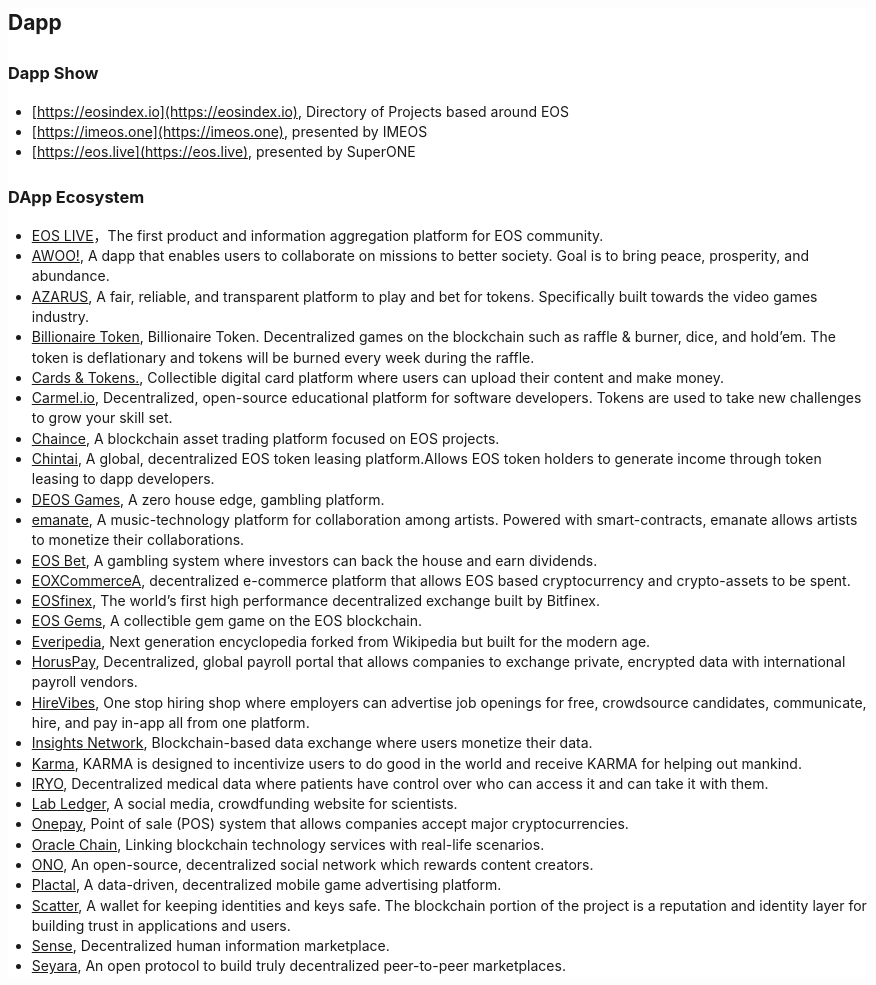 ## Dapp

### Dapp Show

* [https://eosindex.io](https://eosindex.io), Directory of Projects based around EOS
* [https://imeos.one](https://imeos.one), presented by IMEOS
* [https://eos.live](https://eos.live), presented by SuperONE

### DApp Ecosystem

* [EOS LIVE](https://eos.live)，The first product and information aggregation platform for EOS community.
* [AWOO!](http://wolf.social), A dapp that enables users to collaborate on missions to better society. Goal is to bring peace, prosperity, and abundance.
* [AZARUS](https://azarus.io), A fair, reliable, and transparent platform to play and bet for tokens. Specifically built towards the video games industry.
* [Billionaire Token](https://billionairetoken.com), Billionaire Token. Decentralized games on the blockchain such as raffle & burner, dice, and hold’em. The token is deflationary and tokens will be burned every week during the raffle.
* [Cards & Tokens.](https://presale.cardsandtokens.com/en), Collectible digital card platform where users can upload their content and make money.
* [Carmel.io](https://carmel.io), Decentralized, open-source educational platform for software developers. Tokens are used to take new challenges to grow your skill set.
* [Chaince](https://chaince.com), A blockchain asset trading platform focused on EOS projects.
* [Chintai](https://chintai-eos.io), A global, decentralized EOS token leasing platform.Allows EOS token holders to generate income through token leasing to dapp developers.
* [DEOS Games](https://deosgames.com/index.html), A zero house edge, gambling platform.
* [emanate](https://emanate.live), A music-technology platform for collaboration among artists. Powered with smart-contracts, emanate allows artists to monetize their collaborations.
* [EOS Bet](https://www.eosbet.io), A gambling system where investors can back the house and earn dividends.
* [EOXCommerceA](https://eoxlab.io), decentralized e-commerce platform that allows EOS based cryptocurrency and crypto-assets to be spent.
* [EOSfinex](https://eosfinex.com), The world’s first high performance decentralized exchange built by Bitfinex.
* [EOS Gems](https://eosgems.io), A collectible gem game on the EOS blockchain.
* [Everipedia](https://everipedia.org), Next generation encyclopedia forked from Wikipedia but built for the modern age.
* [HorusPay](https://horuspay.io), Decentralized, global payroll portal that allows companies to exchange private, encrypted data with international payroll vendors.
* [HireVibes](https://hirevibes.io), One stop hiring shop where employers can advertise job openings for free, crowdsource candidates, communicate, hire, and pay in-app all from one platform.
* [Insights Network](https://insights.network), Blockchain-based data exchange where users monetize their data.
* [Karma](http://www.karmaapp.io), KARMA is designed to incentivize users to do good in the world and receive KARMA for helping out mankind.
* [IRYO](https://iryo.io), Decentralized medical data where patients have control over who can access it and can take it with them.
* [Lab Ledger](https://labledger.net), A social media, crowdfunding website for scientists.
* [Onepay](https://one-pay.io), Point of sale (POS) system that allows companies accept major cryptocurrencies.
* [Oracle Chain](https://oraclechain.io), Linking blockchain technology services with real-life scenarios.
* [ONO](https://ono.chat), An open-source, decentralized social network which rewards content creators.
* [Plactal](https://plactal.io), A data-driven, decentralized mobile game advertising platform.
* [Scatter](https://scatter-eos.com), A wallet for keeping identities and keys safe. The blockchain portion of the project is a reputation and identity layer for building trust in applications and users.
* [Sense](https://sensetoken.com), Decentralized human information marketplace.
* [Seyara](https://seyara.io), An open protocol to build truly decentralized peer-to-peer marketplaces.